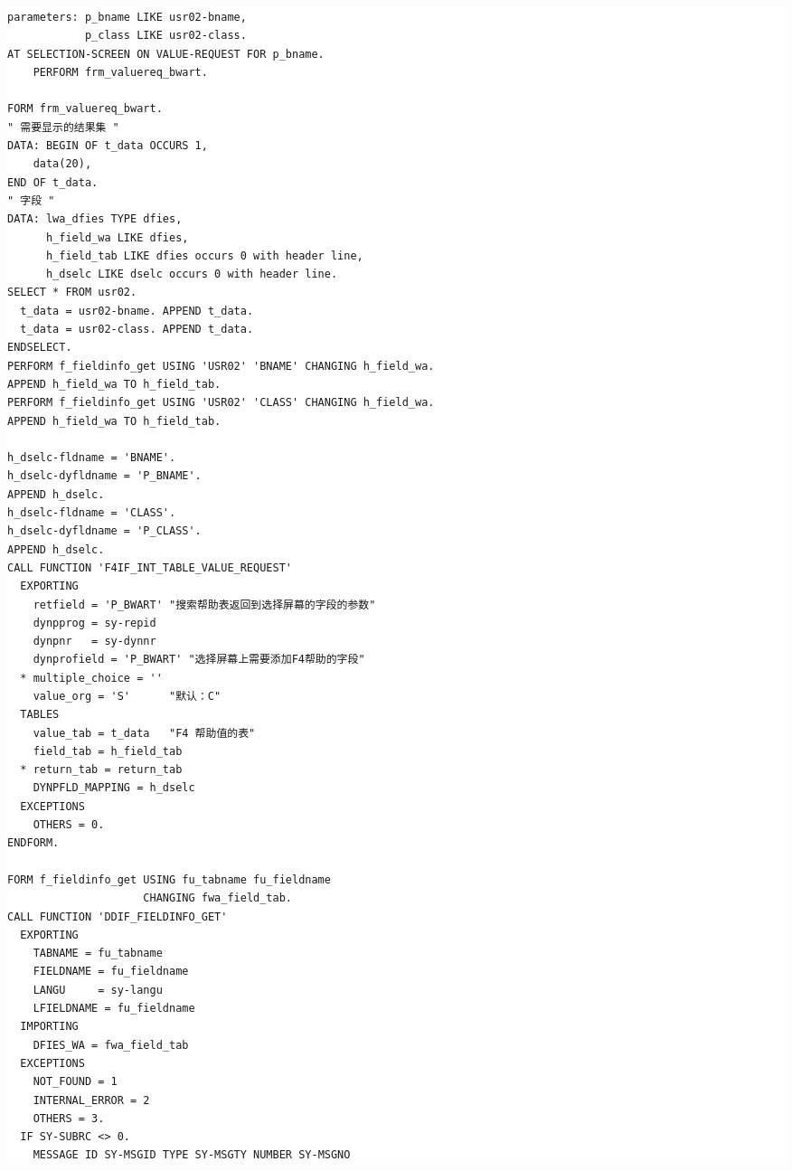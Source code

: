 ```ABAP
parameters: p_bname LIKE usr02-bname,
            p_class LIKE usr02-class.
AT SELECTION-SCREEN ON VALUE-REQUEST FOR p_bname.
	PERFORM frm_valuereq_bwart.

FORM frm_valuereq_bwart.
" 需要显示的结果集 "
DATA: BEGIN OF t_data OCCURS 1,
    data(20),
END OF t_data.
" 字段 "
DATA: lwa_dfies TYPE dfies,
      h_field_wa LIKE dfies,
      h_field_tab LIKE dfies occurs 0 with header line,
      h_dselc LIKE dselc occurs 0 with header line.
SELECT * FROM usr02.
  t_data = usr02-bname. APPEND t_data.
  t_data = usr02-class. APPEND t_data.
ENDSELECT.
PERFORM f_fieldinfo_get USING 'USR02' 'BNAME' CHANGING h_field_wa.
APPEND h_field_wa TO h_field_tab.
PERFORM f_fieldinfo_get USING 'USR02' 'CLASS' CHANGING h_field_wa.
APPEND h_field_wa TO h_field_tab.

h_dselc-fldname = 'BNAME'.
h_dselc-dyfldname = 'P_BNAME'.
APPEND h_dselc.
h_dselc-fldname = 'CLASS'.
h_dselc-dyfldname = 'P_CLASS'.
APPEND h_dselc.
CALL FUNCTION 'F4IF_INT_TABLE_VALUE_REQUEST'
  EXPORTING
    retfield = 'P_BWART' "搜索帮助表返回到选择屏幕的字段的参数"
    dynpprog = sy-repid
    dynpnr   = sy-dynnr
    dynprofield = 'P_BWART' "选择屏幕上需要添加F4帮助的字段"
  * multiple_choice = ''
    value_org = 'S'      "默认：C"
  TABLES
    value_tab = t_data   "F4 帮助值的表"
    field_tab = h_field_tab
  * return_tab = return_tab
    DYNPFLD_MAPPING = h_dselc
  EXCEPTIONS
    OTHERS = 0.
ENDFORM. 

FORM f_fieldinfo_get USING fu_tabname fu_fieldname
                     CHANGING fwa_field_tab.
CALL FUNCTION 'DDIF_FIELDINFO_GET'
  EXPORTING
    TABNAME = fu_tabname
    FIELDNAME = fu_fieldname
    LANGU     = sy-langu
    LFIELDNAME = fu_fieldname
  IMPORTING
    DFIES_WA = fwa_field_tab
  EXCEPTIONS
    NOT_FOUND = 1
    INTERNAL_ERROR = 2
    OTHERS = 3.
  IF SY-SUBRC <> 0.
	MESSAGE ID SY-MSGID TYPE SY-MSGTY NUMBER SY-MSGNO
```